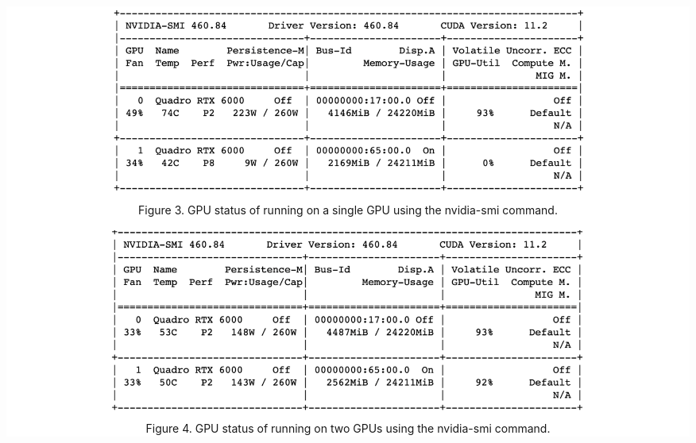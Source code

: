 <figure>
  <center>
  <img src="/assets/images/xgb_1_gpu_status.png" width="600">
   </center>
  <center>
  <figurecaption>
  Figure 3. GPU status of running on a single GPU using the nvidia-smi command.
  </figurecaption>
  </center>
</figure>

<figure>
  <center>
    <img src="/assets/images/xgb_2_gpus_status.png" width="600">
   </center>
  <center>
  <figurecaption>
  Figure 4. GPU status of running on two GPUs using the nvidia-smi command.
  </figurecaption>
  </center>
</figure>
